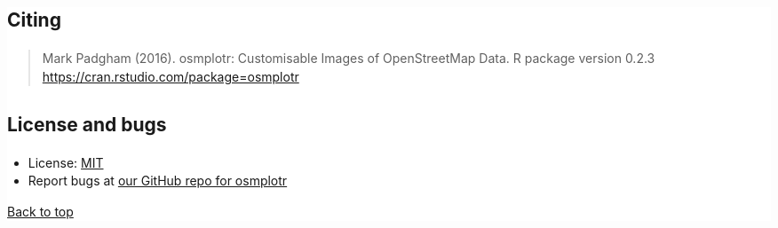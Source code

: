 
<section id="citing">

## Citing

> Mark Padgham (2016). osmplotr: Customisable Images of OpenStreetMap Data. R package version 0.2.3 https://cran.rstudio.com/package=osmplotr


<section id="license_bugs">

## License and bugs

* License: [MIT](http://opensource.org/licenses/MIT)
* Report bugs at [our GitHub repo for osmplotr](https://github.com/ropenscilabs/osmplotr/issues?state=open)


[Back to top](#top)

